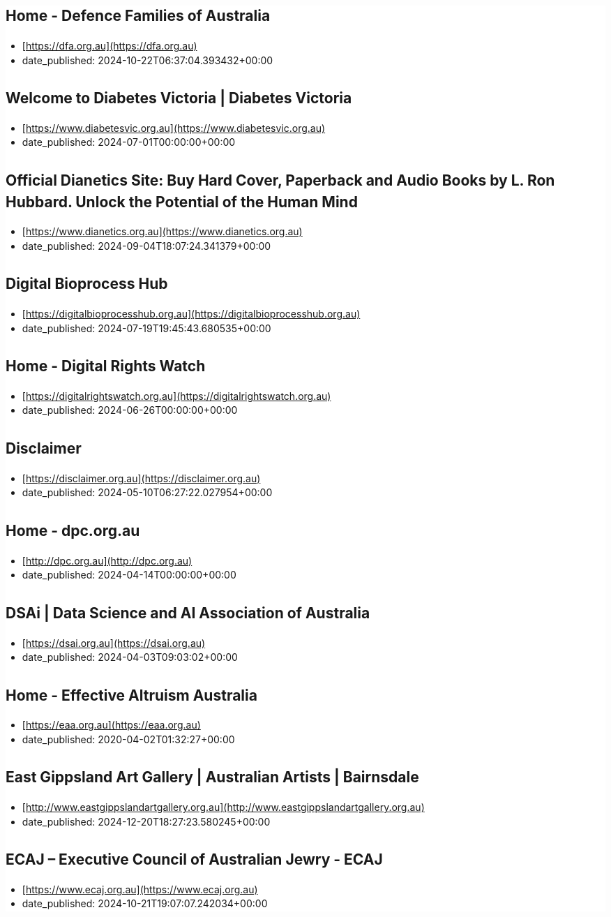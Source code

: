  ## Home - Defence Families of Australia
 - [https://dfa.org.au](https://dfa.org.au)
 - date_published: 2024-10-22T06:37:04.393432+00:00

 ## Welcome to Diabetes Victoria | Diabetes Victoria
 - [https://www.diabetesvic.org.au](https://www.diabetesvic.org.au)
 - date_published: 2024-07-01T00:00:00+00:00

 ## Official Dianetics Site: Buy Hard Cover, Paperback and Audio Books by L. Ron Hubbard. Unlock the Potential of the Human Mind
 - [https://www.dianetics.org.au](https://www.dianetics.org.au)
 - date_published: 2024-09-04T18:07:24.341379+00:00

 ## Digital Bioprocess Hub
 - [https://digitalbioprocesshub.org.au](https://digitalbioprocesshub.org.au)
 - date_published: 2024-07-19T19:45:43.680535+00:00

 ## Home - Digital Rights Watch
 - [https://digitalrightswatch.org.au](https://digitalrightswatch.org.au)
 - date_published: 2024-06-26T00:00:00+00:00

 ## Disclaimer
 - [https://disclaimer.org.au](https://disclaimer.org.au)
 - date_published: 2024-05-10T06:27:22.027954+00:00

 ## Home - dpc.org.au
 - [http://dpc.org.au](http://dpc.org.au)
 - date_published: 2024-04-14T00:00:00+00:00

 ## DSAi | Data Science and AI Association of Australia
 - [https://dsai.org.au](https://dsai.org.au)
 - date_published: 2024-04-03T09:03:02+00:00

 ## Home - Effective Altruism Australia
 - [https://eaa.org.au](https://eaa.org.au)
 - date_published: 2020-04-02T01:32:27+00:00

 ## East Gippsland Art Gallery | Australian Artists | Bairnsdale
 - [http://www.eastgippslandartgallery.org.au](http://www.eastgippslandartgallery.org.au)
 - date_published: 2024-12-20T18:27:23.580245+00:00

 ## ECAJ – Executive Council of Australian Jewry - ECAJ
 - [https://www.ecaj.org.au](https://www.ecaj.org.au)
 - date_published: 2024-10-21T19:07:07.242034+00:00

